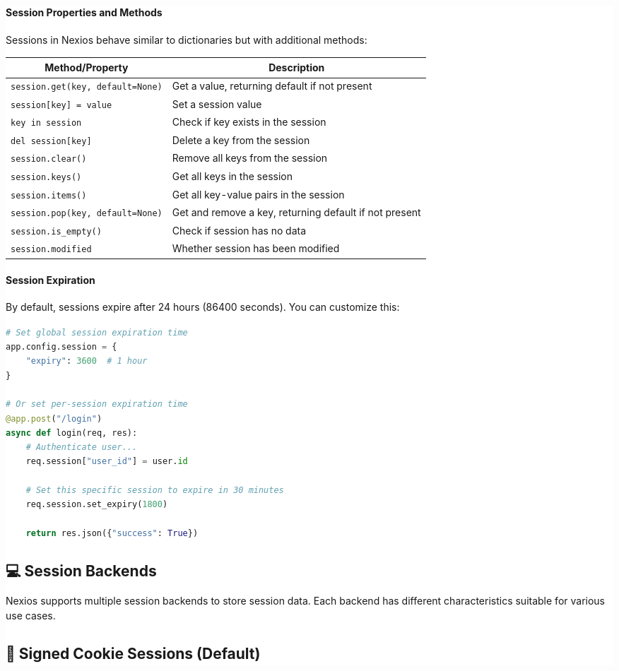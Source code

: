 #### Session Properties and Methods

Sessions in Nexios behave similar to dictionaries but with additional methods:

| Method/Property                  | Description                                            |
| -------------------------------- | ------------------------------------------------------ |
| `session.get(key, default=None)` | Get a value, returning default if not present          |
| `session[key] = value`           | Set a session value                                    |
| `key in session`                 | Check if key exists in the session                     |
| `del session[key]`               | Delete a key from the session                          |
| `session.clear()`                | Remove all keys from the session                       |
| `session.keys()`                 | Get all keys in the session                            |
| `session.items()`                | Get all key-value pairs in the session                 |
| `session.pop(key, default=None)` | Get and remove a key, returning default if not present |
| `session.is_empty()`             | Check if session has no data                           |
| `session.modified`               | Whether session has been modified                      |

#### Session Expiration

By default, sessions expire after 24 hours (86400 seconds). You can customize this:

```python
# Set global session expiration time
app.config.session = {
    "expiry": 3600  # 1 hour
}

# Or set per-session expiration time
@app.post("/login")
async def login(req, res):
    # Authenticate user...
    req.session["user_id"] = user.id
    
    # Set this specific session to expire in 30 minutes
    req.session.set_expiry(1800)
    
    return res.json({"success": True})
```

## 💻 Session Backends

Nexios supports multiple session backends to store session data. Each backend has different characteristics suitable for various use cases.

## 🔑 Signed Cookie Sessions (Default)
